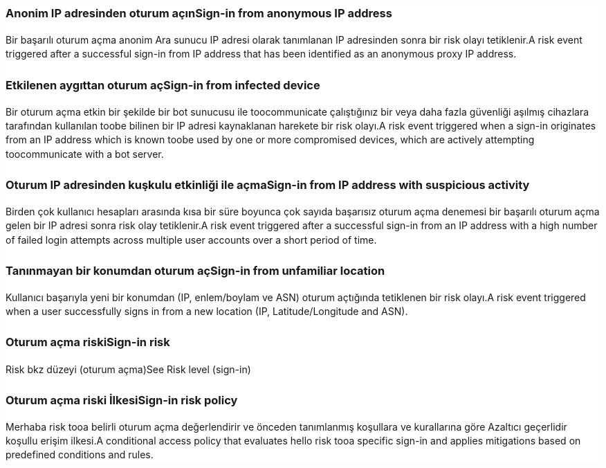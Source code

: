 ### <a name="sign-in-from-anonymous-ip-address"></a><span data-ttu-id="e1fb6-184">Anonim IP adresinden oturum açın</span><span class="sxs-lookup"><span data-stu-id="e1fb6-184">Sign-in from anonymous IP address</span></span>
<span data-ttu-id="e1fb6-185">Bir başarılı oturum açma anonim Ara sunucu IP adresi olarak tanımlanan IP adresinden sonra bir risk olayı tetiklenir.</span><span class="sxs-lookup"><span data-stu-id="e1fb6-185">A risk event triggered after a successful sign-in from IP address that has been identified as an anonymous proxy IP address.</span></span>

### <a name="sign-in-from-infected-device"></a><span data-ttu-id="e1fb6-186">Etkilenen aygıttan oturum aç</span><span class="sxs-lookup"><span data-stu-id="e1fb6-186">Sign-in from infected device</span></span>
<span data-ttu-id="e1fb6-187">Bir oturum açma etkin bir şekilde bir bot sunucusu ile toocommunicate çalıştığınız bir veya daha fazla güvenliği aşılmış cihazlara tarafından kullanılan toobe bilinen bir IP adresi kaynaklanan harekete bir risk olayı.</span><span class="sxs-lookup"><span data-stu-id="e1fb6-187">A risk event triggered when a sign-in originates from an IP address which is known toobe used by one or more compromised devices, which are actively attempting toocommunicate with a bot server.</span></span>

### <a name="sign-in-from-ip-address-with-suspicious-activity"></a><span data-ttu-id="e1fb6-188">Oturum IP adresinden kuşkulu etkinliği ile açma</span><span class="sxs-lookup"><span data-stu-id="e1fb6-188">Sign-in from IP address with suspicious activity</span></span>
<span data-ttu-id="e1fb6-189">Birden çok kullanıcı hesapları arasında kısa bir süre boyunca çok sayıda başarısız oturum açma denemesi bir başarılı oturum açma gelen bir IP adresi sonra risk olay tetiklenir.</span><span class="sxs-lookup"><span data-stu-id="e1fb6-189">A risk event triggered after a successful sign-in from an IP address with a high number of failed login attempts across multiple user accounts over a short period of time.</span></span>

### <a name="sign-in-from-unfamiliar-location"></a><span data-ttu-id="e1fb6-190">Tanınmayan bir konumdan oturum aç</span><span class="sxs-lookup"><span data-stu-id="e1fb6-190">Sign-in from unfamiliar location</span></span>
<span data-ttu-id="e1fb6-191">Kullanıcı başarıyla yeni bir konumdan (IP, enlem/boylam ve ASN) oturum açtığında tetiklenen bir risk olayı.</span><span class="sxs-lookup"><span data-stu-id="e1fb6-191">A risk event triggered when a user successfully signs in from a new location (IP, Latitude/Longitude and ASN).</span></span>

### <a name="sign-in-risk"></a><span data-ttu-id="e1fb6-192">Oturum açma riski</span><span class="sxs-lookup"><span data-stu-id="e1fb6-192">Sign-in risk</span></span>
<span data-ttu-id="e1fb6-193">Risk bkz düzeyi (oturum açma)</span><span class="sxs-lookup"><span data-stu-id="e1fb6-193">See Risk level (sign-in)</span></span>

### <a name="sign-in-risk-policy"></a><span data-ttu-id="e1fb6-194">Oturum açma riski İlkesi</span><span class="sxs-lookup"><span data-stu-id="e1fb6-194">Sign-in risk policy</span></span>
<span data-ttu-id="e1fb6-195">Merhaba risk tooa belirli oturum açma değerlendirir ve önceden tanımlanmış koşullara ve kurallarına göre Azaltıcı geçerlidir koşullu erişim ilkesi.</span><span class="sxs-lookup"><span data-stu-id="e1fb6-195">A conditional access policy that evaluates hello risk tooa specific sign-in and applies mitigations based on predefined conditions and rules.</span></span>
